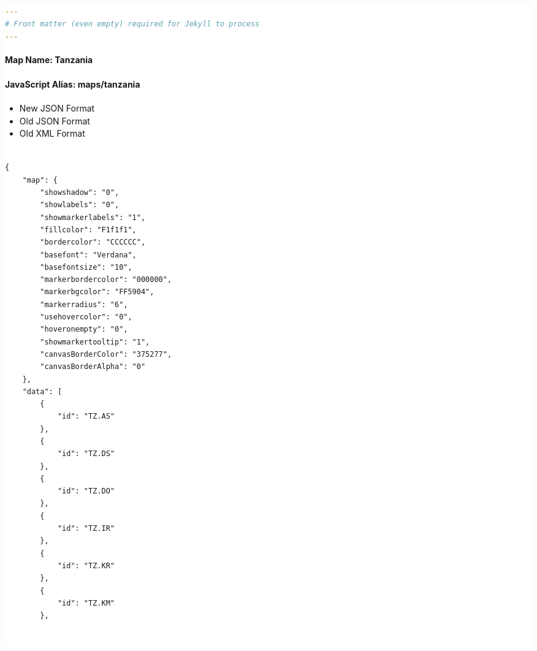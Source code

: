 ```yaml
---
# Front matter (even empty) required for Jekyll to process
---
```


#### Map Name: Tanzania

#### JavaScript Alias: maps/tanzania


<div class="code-wrapper">
<ul class='code-tabs'>
    <li class='active'>
        <a data-toggle='new-json'>New JSON Format</a>
    </li>
    <li>
        <a data-toggle='old-json'>Old JSON Format</a>
    </li>
    <li>
        <a data-toggle='old-xml'>Old XML Format</a>
    </li>
</ul>
<div class='tab-content'>
    <pre class='plain-code'></pre>
    <div class='tab new-json-tab active'>
<pre><code class="language-javascript">
{
    "map": {
        "showshadow": "0",
        "showlabels": "0",
        "showmarkerlabels": "1",
        "fillcolor": "F1f1f1",
        "bordercolor": "CCCCCC",
        "basefont": "Verdana",
        "basefontsize": "10",
        "markerbordercolor": "000000",
        "markerbgcolor": "FF5904",
        "markerradius": "6",
        "usehovercolor": "0",
        "hoveronempty": "0",
        "showmarkertooltip": "1",
        "canvasBorderColor": "375277",
        "canvasBorderAlpha": "0"
    },
    "data": [
        {
            "id": "TZ.AS"
        },
        {
            "id": "TZ.DS"
        },
        {
            "id": "TZ.DO"
        },
        {
            "id": "TZ.IR"
        },
        {
            "id": "TZ.KR"
        },
        {
            "id": "TZ.KM"
        },